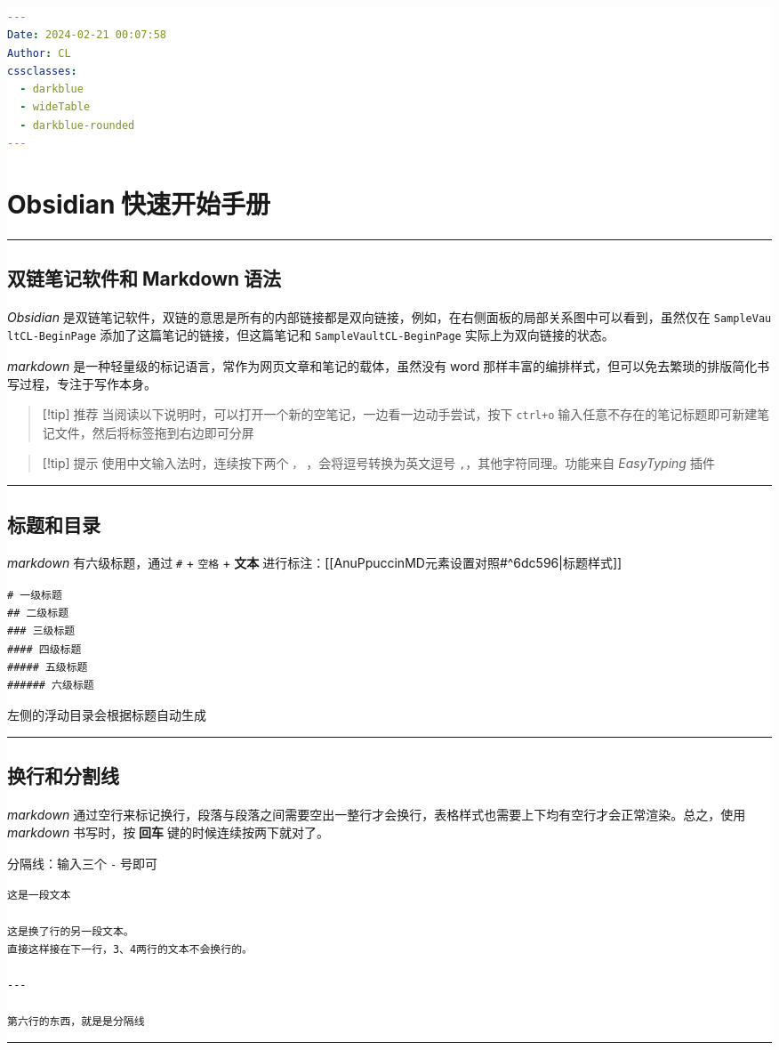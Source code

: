 ```yaml
---
Date: 2024-02-21 00:07:58
Author: CL
cssclasses:
  - darkblue
  - wideTable
  - darkblue-rounded
---
```

# Obsidian 快速开始手册

---

## 双链笔记软件和 Markdown 语法

*Obsidian* 是双链笔记软件，双链的意思是所有的内部链接都是双向链接，例如，在右侧面板的局部关系图中可以看到，虽然仅在 `SampleVaultCL-BeginPage` 添加了这篇笔记的链接，但这篇笔记和 `SampleVaultCL-BeginPage` 实际上为双向链接的状态。

*markdown* 是一种轻量级的标记语言，常作为网页文章和笔记的载体，虽然没有 word 那样丰富的编排样式，但可以免去繁琐的排版简化书写过程，专注于写作本身。

>[!tip] 推荐
>当阅读以下说明时，可以打开一个新的空笔记，一边看一边动手尝试，按下 `ctrl+o` 输入任意不存在的笔记标题即可新建笔记文件，然后将标签拖到右边即可分屏

>[!tip] 提示
>使用中文输入法时，连续按下两个 `，` ，会将逗号转换为英文逗号 `,`，其他字符同理。功能来自 *EasyTyping* 插件

---

## 标题和目录

*markdown* 有六级标题，通过 `#` + `空格` + **文本** 进行标注：[[AnuPpuccinMD元素设置对照#^6dc596|标题样式]]

```text nums
# 一级标题
## 二级标题
### 三级标题
#### 四级标题
##### 五级标题
###### 六级标题
```

左侧的浮动目录会根据标题自动生成

---
## 换行和分割线

*markdown* 通过空行来标记换行，段落与段落之间需要空出一整行才会换行，表格样式也需要上下均有空行才会正常渲染。总之，使用 *markdown* 书写时，按 **回车** 键的时候连续按两下就对了。

分隔线：输入三个 `-` 号即可

```text nums
这是一段文本

这是换了行的另一段文本。
直接这样接在下一行，3、4两行的文本不会换行的。

--- 

第六行的东西，就是是分隔线
```

---

[^1]: [百度地址](https://www.baidu.com)
[^2]: [wolai 帮助中心-Latex 公式语法](https://www.wolai.com/wolai/egjDbHiAfGfJmwR972fcEW)